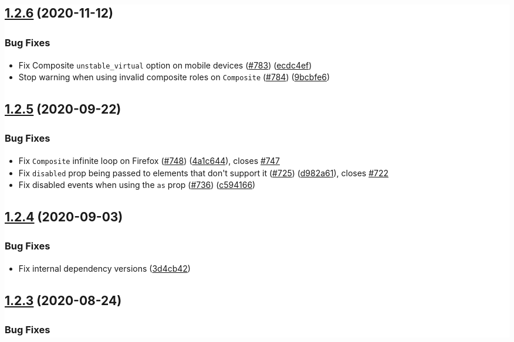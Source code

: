 



## [1.2.6](https://github.com/reakit/reakit/compare/reakit@1.2.5...reakit@1.2.6) (2020-11-12)


### Bug Fixes

* Fix Composite `unstable_virtual` option on mobile devices ([#783](https://github.com/reakit/reakit/issues/783)) ([ecdc4ef](https://github.com/reakit/reakit/commit/ecdc4ef8ddd72ef136d8c72d969a3fe73505fd74))
* Stop warning when using invalid composite roles on `Composite` ([#784](https://github.com/reakit/reakit/issues/784)) ([9bcbfe6](https://github.com/reakit/reakit/commit/9bcbfe6740c6e5e3e7ff6d51bb081a7ecc7af08d))





## [1.2.5](https://github.com/reakit/reakit/compare/reakit@1.2.4...reakit@1.2.5) (2020-09-22)


### Bug Fixes

* Fix `Composite` infinite loop on Firefox ([#748](https://github.com/reakit/reakit/issues/748)) ([4a1c644](https://github.com/reakit/reakit/commit/4a1c644a758264f4da77a3f4e2bc28aed6a16a48)), closes [#747](https://github.com/reakit/reakit/issues/747)
* Fix `disabled` prop being passed to elements that don't support it ([#725](https://github.com/reakit/reakit/issues/725)) ([d982a61](https://github.com/reakit/reakit/commit/d982a61074bf3ed899ebe4a6e4744cec32191b57)), closes [#722](https://github.com/reakit/reakit/issues/722)
* Fix disabled events when using the `as` prop ([#736](https://github.com/reakit/reakit/issues/736)) ([c594166](https://github.com/reakit/reakit/commit/c5941668d0ebc69f04171f2f6cfb44ecf8917495))





## [1.2.4](https://github.com/reakit/reakit/compare/reakit@1.2.3...reakit@1.2.4) (2020-09-03)


### Bug Fixes

* Fix internal dependency versions ([3d4cb42](https://github.com/reakit/reakit/commit/3d4cb4217a52ec719e8a2823d21e08c7cc42dd30))





## [1.2.3](https://github.com/reakit/reakit/compare/reakit@1.2.2...reakit@1.2.3) (2020-08-24)


### Bug Fixes
